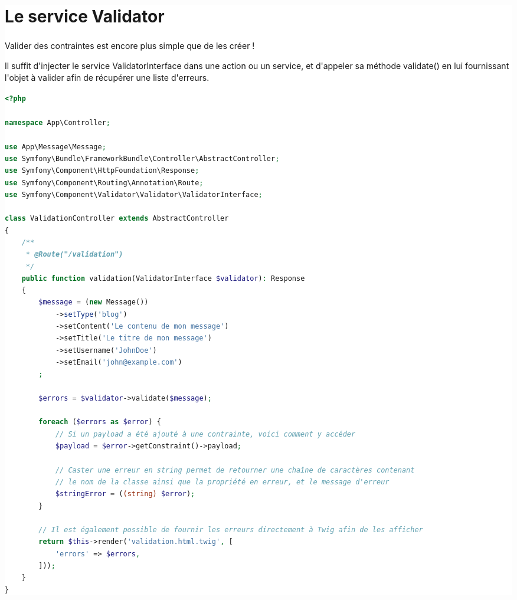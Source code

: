 # Le service Validator

Valider des contraintes est encore plus simple que de les créer !

Il suffit d'injecter le service ValidatorInterface dans une action ou un service, et d'appeler sa méthode validate() en lui fournissant l'objet à valider afin de récupérer une liste d'erreurs.

```php
<?php

namespace App\Controller;

use App\Message\Message;
use Symfony\Bundle\FrameworkBundle\Controller\AbstractController;
use Symfony\Component\HttpFoundation\Response;
use Symfony\Component\Routing\Annotation\Route;
use Symfony\Component\Validator\Validator\ValidatorInterface;

class ValidationController extends AbstractController
{
    /**
     * @Route("/validation")
     */
    public function validation(ValidatorInterface $validator): Response
    {
        $message = (new Message())
            ->setType('blog')
            ->setContent('Le contenu de mon message')
            ->setTitle('Le titre de mon message')
            ->setUsername('JohnDoe')
            ->setEmail('john@example.com')
        ;

        $errors = $validator->validate($message);

        foreach ($errors as $error) {
            // Si un payload a été ajouté à une contrainte, voici comment y accéder
            $payload = $error->getConstraint()->payload;

            // Caster une erreur en string permet de retourner une chaîne de caractères contenant
            // le nom de la classe ainsi que la propriété en erreur, et le message d'erreur
            $stringError = ((string) $error);
        }

        // Il est également possible de fournir les erreurs directement à Twig afin de les afficher
        return $this->render('validation.html.twig', [
            'errors' => $errors,
        ]));
    }
}
```
